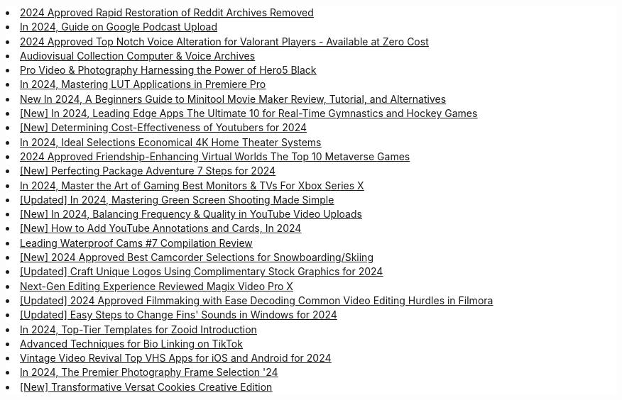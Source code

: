 <li><a href="https://extra-guidance.techidaily.com/2024-approved-rapid-restoration-of-reddit-archives-removed/"><u>2024 Approved  Rapid Restoration of Reddit Archives Removed</u></a></li>
<li><a href="https://some-techniques.techidaily.com/in-2024-guide-on-google-podcast-upload/"><u>In 2024, Guide on Google Podcast Upload</u></a></li>
<li><a href="https://fox-http.techidaily.com/2024-approved-top-notch-voice-alteration-for-valorant-players-available-at-zero-cost/"><u>2024 Approved  Top Notch Voice Alteration for Valorant Players - Available at Zero Cost</u></a></li>
<li><a href="https://screen-sharing-recording.techidaily.com/audiovisual-collection-computer-and-voice-archives/"><u>Audiovisual Collection  Computer & Voice Archives</u></a></li>
<li><a href="https://fox-access.techidaily.com/pro-video-and-photography-harnessing-the-power-of-hero5-black/"><u>Pro Video & Photography  Harnessing the Power of Hero5 Black</u></a></li>
<li><a href="https://fox-access.techidaily.com/in-2024-mastering-lut-applications-in-premiere-pro/"><u>In 2024, Mastering LUT Applications in Premiere Pro</u></a></li>
<li><a href="https://video-content-creator.techidaily.com/new-in-2024-a-beginners-guide-to-minitool-movie-maker-review-tutorial-and-alternatives/"><u>New In 2024, A Beginners Guide to Minitool Movie Maker Review, Tutorial, and Alternatives</u></a></li>
<li><a href="https://fox-access.techidaily.com/new-in-2024-leading-edge-apps-the-ultimate-10-for-real-time-gymnastics-and-hockey-games/"><u>[New] In 2024, Leading Edge Apps  The Ultimate 10 for Real-Time Gymnastics and Hockey Games</u></a></li>
<li><a href="https://fox-access.techidaily.com/new-determining-cost-effectiveness-of-youtubers-for-2024/"><u>[New] Determining Cost-Effectiveness of Youtubers for 2024</u></a></li>
<li><a href="https://fox-access.techidaily.com/in-2024-ideal-selections-economical-4k-home-theater-systems/"><u>In 2024, Ideal Selections  Economical 4K Home Theater Systems</u></a></li>
<li><a href="https://some-techniques.techidaily.com/2024-approved-friendship-enhancing-virtual-worlds-the-top-10-metaverse-games/"><u>2024 Approved  Friendship-Enhancing Virtual Worlds  The Top 10 Metaverse Games</u></a></li>
<li><a href="https://fox-access.techidaily.com/new-perfecting-package-adventure-7-steps-for-2024/"><u>[New] Perfecting Package Adventure  7 Steps for 2024</u></a></li>
<li><a href="https://fox-access.techidaily.com/in-2024-master-the-art-of-gaming-best-monitors-and-tvs-for-xbox-series-x/"><u>In 2024, Master the Art of Gaming  Best Monitors & TVs For Xbox Series X</u></a></li>
<li><a href="https://fox-access.techidaily.com/updated-in-2024-mastering-green-screen-shooting-made-simple/"><u>[Updated] In 2024, Mastering Green Screen Shooting Made Simple</u></a></li>
<li><a href="https://facebook-video-share.techidaily.com/new-in-2024-balancing-frequency-and-quality-in-youtube-video-uploads/"><u>[New] In 2024, Balancing Frequency & Quality in YouTube Video Uploads</u></a></li>
<li><a href="https://youtube-docs.techidaily.com/ow-to-add-youtube-annotations-and-cards-in-2024/"><u>[New] How to Add YouTube Annotations and Cards, In 2024</u></a></li>
<li><a href="https://fox-access.techidaily.com/leading-waterproof-cams-7-compilation-review/"><u>Leading Waterproof Cams #7 Compilation Review</u></a></li>
<li><a href="https://fox-access.techidaily.com/new-2024-approved-best-camcorder-selections-for-snowboardingskiing/"><u>[New] 2024 Approved  Best Camcorder Selections for Snowboarding/Skiing</u></a></li>
<li><a href="https://fox-access.techidaily.com/updated-craft-unique-logos-using-complimentary-stock-graphics-for-2024/"><u>[Updated] Craft Unique Logos Using Complimentary Stock Graphics for 2024</u></a></li>
<li><a href="https://fox-access.techidaily.com/next-gen-editing-experience-reviewed-magix-video-pro-x/"><u>Next-Gen Editing Experience Reviewed  Magix Video Pro X</u></a></li>
<li><a href="https://fox-access.techidaily.com/updated-2024-approved-filmmaking-with-ease-decoding-common-video-editing-hurdles-in-filmora/"><u>[Updated] 2024 Approved  Filmmaking with Ease  Decoding Common Video Editing Hurdles in Filmora</u></a></li>
<li><a href="https://fox-access.techidaily.com/updated-easy-steps-to-change-fins-sounds-in-windows-for-2024/"><u>[Updated] Easy Steps to Change Fins' Sounds in Windows for 2024</u></a></li>
<li><a href="https://fox-access.techidaily.com/in-2024-top-tier-templates-for-zooid-introduction/"><u>In 2024, Top-Tier Templates for Zooid Introduction</u></a></li>
<li><a href="https://fox-access.techidaily.com/advanced-techniques-for-bio-linking-on-tiktok/"><u>Advanced Techniques for Bio Linking on TikTok</u></a></li>
<li><a href="https://ai-video-apps.techidaily.com/vintage-video-revival-top-vhs-apps-for-ios-and-android-for-2024/"><u>Vintage Video Revival Top VHS Apps for iOS and Android for 2024</u></a></li>
<li><a href="https://fox-access.techidaily.com/in-2024-the-premier-photography-frame-selection-24/"><u>In 2024, The Premier Photography Frame Selection '24</u></a></li>
<li><a href="https://fox-access.techidaily.com/new-transformative-versat-cookies-creative-edition/"><u>[New] Transformative Versat Cookies  Creative Edition</u></a></li>